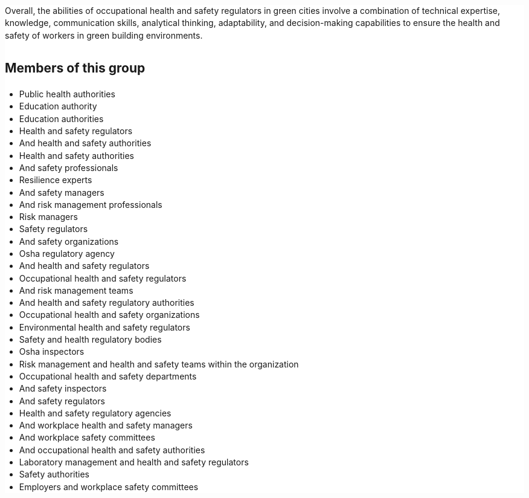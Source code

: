 Overall, the abilities of occupational health and safety regulators in green cities involve a combination of technical expertise, knowledge, communication skills, analytical thinking, adaptability, and decision-making capabilities to ensure the health and safety of workers in green building environments.

## Members of this group

* Public health authorities
* Education authority
* Education authorities
* Health and safety regulators
* And health and safety authorities
* Health and safety authorities
* And safety professionals
* Resilience experts
* And safety managers
* And risk management professionals
* Risk managers
* Safety regulators
* And safety organizations
* Osha regulatory agency
* And health and safety regulators
* Occupational health and safety regulators
* And risk management teams
* And health and safety regulatory authorities
* Occupational health and safety organizations
* Environmental health and safety regulators
* Safety and health regulatory bodies
* Osha inspectors
* Risk management and health and safety teams within the organization
* Occupational health and safety departments
* And safety inspectors
* And safety regulators
* Health and safety regulatory agencies
* And workplace health and safety managers
* And workplace safety committees
* And occupational health and safety authorities
* Laboratory management and health and safety regulators
* Safety authorities
* Employers and workplace safety committees